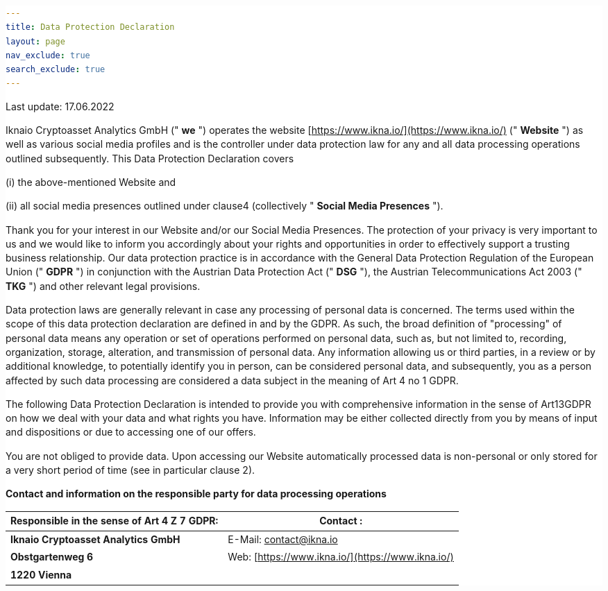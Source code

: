 ```yaml
---
title: Data Protection Declaration
layout: page
nav_exclude: true
search_exclude: true
---
```

  
Last update: 17.06.2022

Iknaio Cryptoasset Analytics GmbH (" **we** ") operates the website [https://www.ikna.io/](https://www.ikna.io/) (" **Website** ") as well as various social media profiles and is the controller under data protection law for any and all data processing operations outlined subsequently. This Data Protection Declaration covers

(i) the above-mentioned Website and

(ii) all social media presences outlined under clause4 (collectively " **Social Media Presences** ").

Thank you for your interest in our Website and/or our Social Media Presences. The protection of your privacy is very important to us and we would like to inform you accordingly about your rights and opportunities in order to effectively support a trusting business relationship. Our data protection practice is in accordance with the General Data Protection Regulation of the European Union (" **GDPR** ") in conjunction with the Austrian Data Protection Act (" **DSG** "), the Austrian Telecommunications Act 2003 (" **TKG** ") and other relevant legal provisions.

Data protection laws are generally relevant in case any processing of personal data is concerned. The terms used within the scope of this data protection declaration are defined in and by the GDPR. As such, the broad definition of "processing" of personal data means any operation or set of operations performed on personal data, such as, but not limited to, recording, organization, storage, alteration, and transmission of personal data. Any information allowing us or third parties, in a review or by additional knowledge, to potentially identify you in person, can be considered personal data, and subsequently, you as a person affected by such data processing are considered a data subject in the meaning of Art 4 no 1 GDPR.

The following Data Protection Declaration is intended to provide you with comprehensive information in the sense of Art13GDPR on how we deal with your data and what rights you have. Information may be either collected directly from you by means of input and dispositions or due to accessing one of our offers.

You are not obliged to provide data. Upon accessing our Website automatically processed data is non-personal or only stored for a very short period of time (see in particular clause 2).



**Contact and information on the responsible party for data processing operations**

| **Responsible in the sense of Art 4 Z 7 GDPR:** | **Contact :**               |
| ------------------------------------------- | --------------------------- |
| **Iknaio Cryptoasset Analytics GmbH**       | E-Mail: contact@ikna.io     |
| **Obstgartenweg 6**                         | Web: [https://www.ikna.io/](https://www.ikna.io/) |
| **1220 Vienna**  | |
